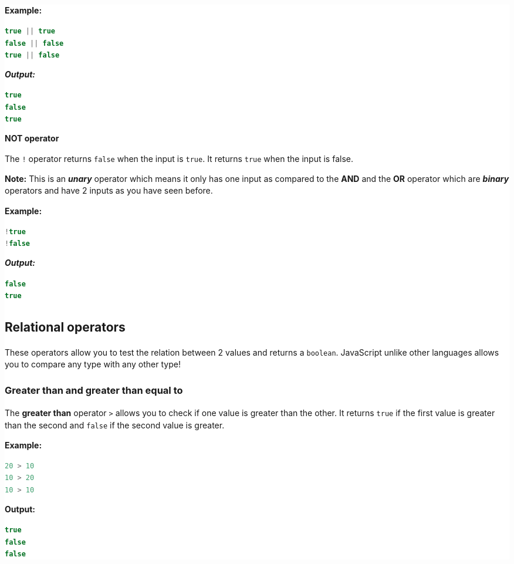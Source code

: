 **Example:**  
```javascript
true || true
false || false 
true || false 
```
***Output:***
```javascript
true
false
true
```

**NOT operator** 

The `!` operator returns `false` when the input is `true`. It returns `true` when the input is false.

**Note:** This is an ***unary*** operator which means it only has one input as compared to the **AND** and the **OR** operator which are ***binary*** operators and have 2 inputs as you have seen before.  

**Example:**  
```javascript
!true
!false 
```
***Output:***
```javascript
false
true
```

## Relational operators

These operators allow you to test the relation between 2 values and returns a `boolean`. JavaScript unlike other languages allows you to compare any type with any other type! 

### Greater than and greater than equal to

The **greater than** operator `>` allows you to check if one value is greater than the other. It returns `true` if the first value is greater than the second and `false` if the second value is greater.  

**Example:**
```javascript
20 > 10
10 > 20
10 > 10
```

**Output:**
```javascript
true
false
false
```
